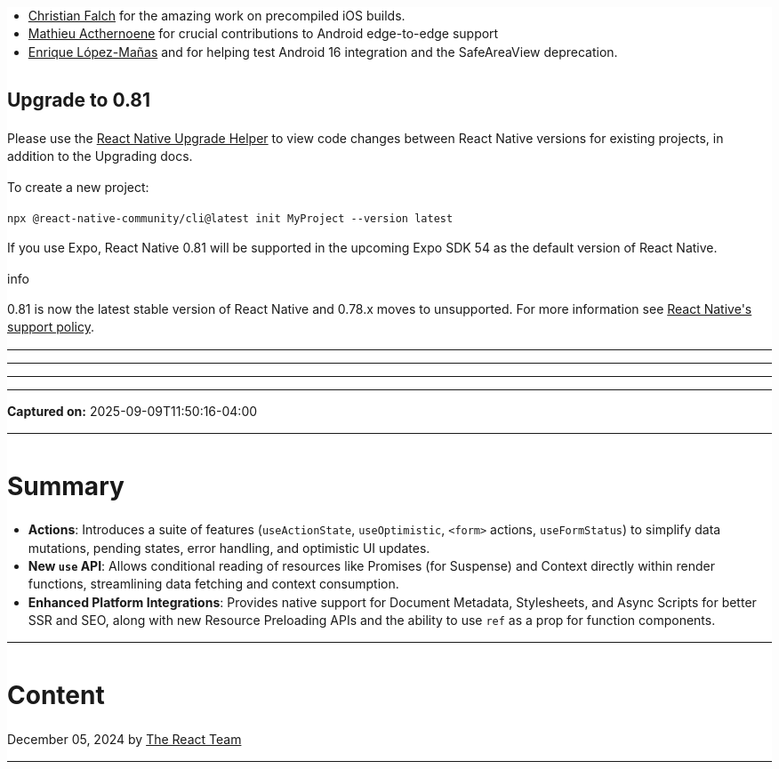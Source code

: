 - [Christian Falch](https://github.com/chrfalch) for the amazing work on precompiled iOS builds.
- [Mathieu Acthernoene](https://github.com/zoontek) for crucial contributions to Android edge-to-edge support
- [Enrique López-Mañas](https://github.com/kikoso) and for helping test Android 16 integration and the SafeAreaView deprecation.

## Upgrade to 0.81

Please use the [React Native Upgrade Helper](https://react-native-community.github.io/upgrade-helper/) to view code changes between React Native versions for existing projects, in addition to the Upgrading docs.

To create a new project:

```
npx @react-native-community/cli@latest init MyProject --version latest
```

If you use Expo, React Native 0.81 will be supported in the upcoming Expo SDK 54 as the default version of React Native.

info

0.81 is now the latest stable version of React Native and 0.78.x moves to unsupported. For more information see [React Native's support policy](https://github.com/reactwg/react-native-releases/blob/main/docs/support.md).


---
---
---

---
**Captured on:** 2025-09-09T11:50:16-04:00

---
# Summary
- **Actions**: Introduces a suite of features (`useActionState`, `useOptimistic`, `<form>` actions, `useFormStatus`) to simplify data mutations, pending states, error handling, and optimistic UI updates.
- **New `use` API**: Allows conditional reading of resources like Promises (for Suspense) and Context directly within render functions, streamlining data fetching and context consumption.
- **Enhanced Platform Integrations**: Provides native support for Document Metadata, Stylesheets, and Async Scripts for better SSR and SEO, along with new Resource Preloading APIs and the ability to use `ref` as a prop for function components.

---
# Content
December 05, 2024 by [The React Team](https://react.dev/community/team)

---
